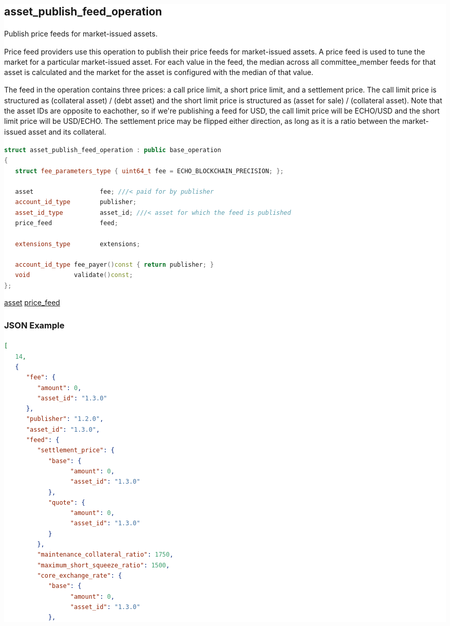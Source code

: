 ## asset_publish_feed_operation

Publish price feeds for market-issued assets.

Price feed providers use this operation to publish their price feeds for market-issued assets. A price feed is used to tune the market for a particular market-issued asset. For each value in the feed, the median across all committee_member feeds for that asset is calculated and the market for the asset is configured with the median of that value.

The feed in the operation contains three prices: a call price limit, a short price limit, and a settlement price. The call limit price is structured as (collateral asset) / (debt asset) and the short limit price is structured as (asset for sale) / (collateral asset). Note that the asset IDs are opposite to eachother, so if we're publishing a feed for USD, the call limit price will be ECHO/USD and the short limit price will be USD/ECHO. The settlement price may be flipped either direction, as long as it is a ratio between the market-issued asset and its collateral.

```cpp
struct asset_publish_feed_operation : public base_operation
{
   struct fee_parameters_type { uint64_t fee = ECHO_BLOCKCHAIN_PRECISION; };

   asset                  fee; ///< paid for by publisher
   account_id_type        publisher;
   asset_id_type          asset_id; ///< asset for which the feed is published
   price_feed             feed;

   extensions_type        extensions;

   account_id_type fee_payer()const { return publisher; }
   void            validate()const;
};
```
[asset](/api-reference/echo-operations/types/common.md#asset)
[price_feed](/api-reference/echo-operations/types/common.md#price_feed)

### JSON Example

```json
[
   14,
   {
      "fee": {
         "amount": 0,
         "asset_id": "1.3.0"
      },
      "publisher": "1.2.0",
      "asset_id": "1.3.0",
      "feed": {
         "settlement_price": {
            "base": {
                  "amount": 0,
                  "asset_id": "1.3.0"
            },
            "quote": {
                  "amount": 0,
                  "asset_id": "1.3.0"
            }
         },
         "maintenance_collateral_ratio": 1750,
         "maximum_short_squeeze_ratio": 1500,
         "core_exchange_rate": {
            "base": {
                  "amount": 0,
                  "asset_id": "1.3.0"
            },
```